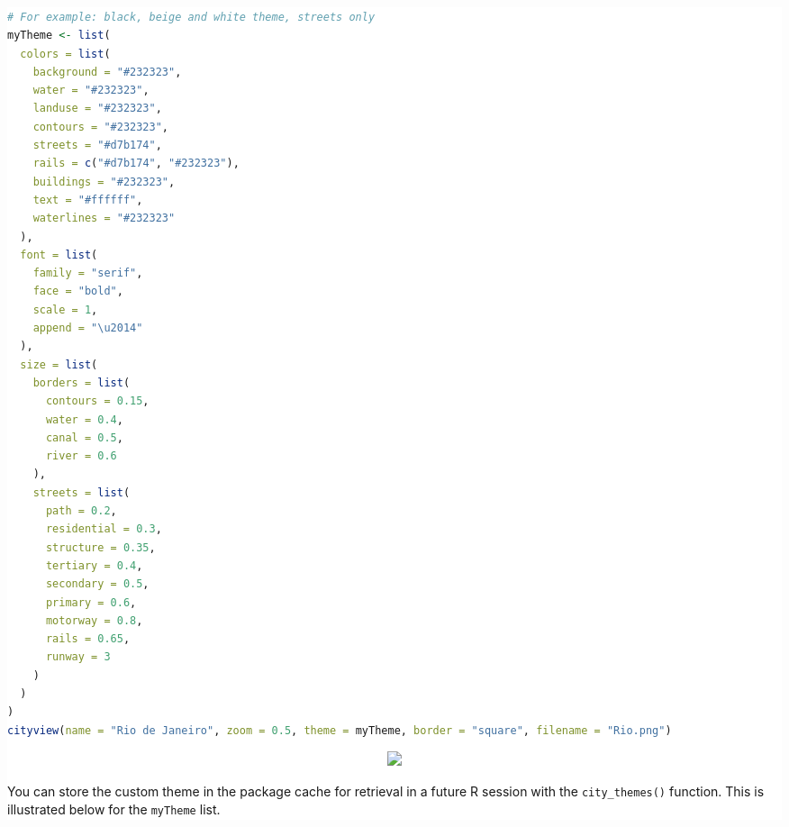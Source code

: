 ```r
# For example: black, beige and white theme, streets only
myTheme <- list(
  colors = list(
    background = "#232323",
    water = "#232323",
    landuse = "#232323",
    contours = "#232323",
    streets = "#d7b174",
    rails = c("#d7b174", "#232323"),
    buildings = "#232323",
    text = "#ffffff",
    waterlines = "#232323"
  ),
  font = list(
    family = "serif",
    face = "bold",
    scale = 1,
    append = "\u2014"
  ),
  size = list(
    borders = list(
      contours = 0.15,
      water = 0.4,
      canal = 0.5,
      river = 0.6
    ),
    streets = list(
      path = 0.2,
      residential = 0.3,
      structure = 0.35,
      tertiary = 0.4,
      secondary = 0.5,
      primary = 0.6,
      motorway = 0.8,
      rails = 0.65,
      runway = 3
    )
  )
)
cityview(name = "Rio de Janeiro", zoom = 0.5, theme = myTheme, border = "square", filename = "Rio.png")
```

<p align="center">
  <img src='https://github.com/koenderks/rcityviews/raw/development/png/Rio.png' width='100%'>
</p>

You can store the custom theme in the package cache for retrieval in a future R
session with the `city_themes()` function. This is illustrated below for
the `myTheme` list.
